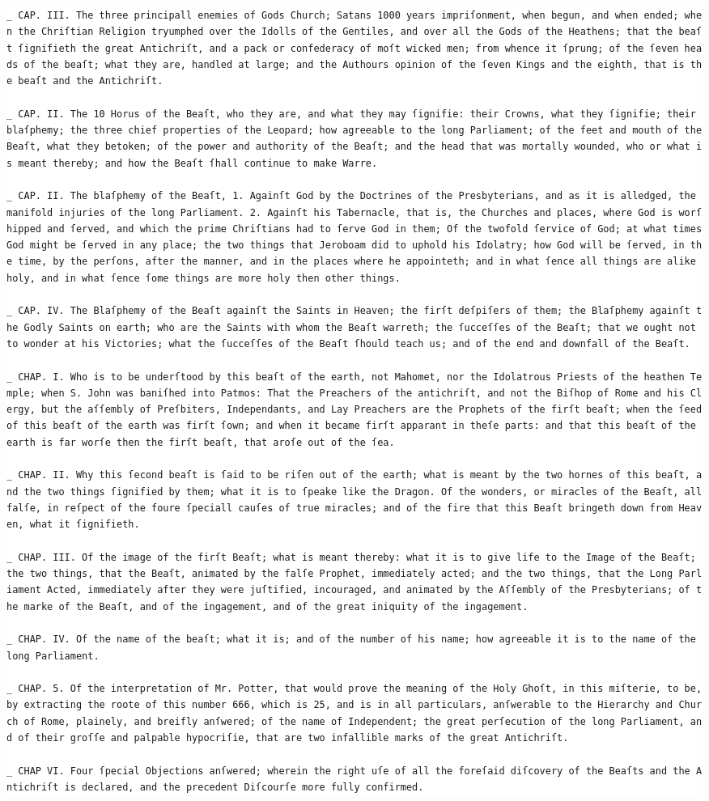     _ CAP. III. The three principall enemies of Gods Church; Satans 1000 years impriſonment, when begun, and when ended; when the Chriſtian Religion tryumphed over the Idolls of the Gentiles, and over all the Gods of the Heathens; that the beaſt ſignifieth the great Antichriſt, and a pack or confederacy of moſt wicked men; from whence it ſprung; of the ſeven heads of the beaſt; what they are, handled at large; and the Authours opinion of the ſeven Kings and the eighth, that is the beaſt and the Antichriſt.

    _ CAP. II. The 10 Horus of the Beaſt, who they are, and what they may ſignifie: their Crowns, what they ſignifie; their blaſphemy; the three chief properties of the Leopard; how agreeable to the long Parliament; of the feet and mouth of the Beaſt, what they betoken; of the power and authority of the Beaſt; and the head that was mortally wounded, who or what is meant thereby; and how the Beaſt ſhall continue to make Warre.

    _ CAP. II. The blaſphemy of the Beaſt, 1. Againſt God by the Doctrines of the Presbyterians, and as it is alledged, the manifold injuries of the long Parliament. 2. Againſt his Tabernacle, that is, the Churches and places, where God is worſhipped and ſerved, and which the prime Chriſtians had to ſerve God in them; Of the twofold ſervice of God; at what times God might be ſerved in any place; the two things that Jeroboam did to uphold his Idolatry; how God will be ſerved, in the time, by the perſons, after the manner, and in the places where he appointeth; and in what ſence all things are alike holy, and in what ſence ſome things are more holy then other things.

    _ CAP. IV. The Blaſphemy of the Beaſt againſt the Saints in Heaven; the firſt deſpiſers of them; the Blaſphemy againſt the Godly Saints on earth; who are the Saints with whom the Beaſt warreth; the ſucceſſes of the Beaſt; that we ought not to wonder at his Victories; what the ſucceſſes of the Beaſt ſhould teach us; and of the end and downfall of the Beaſt.

    _ CHAP. I. Who is to be underſtood by this beaſt of the earth, not Mahomet, nor the Idolatrous Priests of the heathen Temple; when S. John was baniſhed into Patmos: That the Preachers of the antichriſt, and not the Biſhop of Rome and his Clergy, but the aſſembly of Preſbiters, Independants, and Lay Preachers are the Prophets of the firſt beaſt; when the ſeed of this beaſt of the earth was firſt ſown; and when it became firſt apparant in theſe parts: and that this beaſt of the earth is far worſe then the firſt beaſt, that aroſe out of the ſea.

    _ CHAP. II. Why this ſecond beaſt is ſaid to be riſen out of the earth; what is meant by the two hornes of this beaſt, and the two things ſignified by them; what it is to ſpeake like the Dragon. Of the wonders, or miracles of the Beaſt, all falſe, in reſpect of the foure ſpeciall cauſes of true miracles; and of the fire that this Beaſt bringeth down from Heaven, what it ſignifieth.

    _ CHAP. III. Of the image of the firſt Beaſt; what is meant thereby: what it is to give life to the Image of the Beaſt; the two things, that the Beaſt, animated by the falſe Prophet, immediately acted; and the two things, that the Long Parliament Acted, immediately after they were juſtified, incouraged, and animated by the Aſſembly of the Presbyterians; of the marke of the Beaſt, and of the ingagement, and of the great iniquity of the ingagement.

    _ CHAP. IV. Of the name of the beaſt; what it is; and of the number of his name; how agreeable it is to the name of the long Parliament.

    _ CHAP. 5. Of the interpretation of Mr. Potter, that would prove the meaning of the Holy Ghoſt, in this miſterie, to be, by extracting the roote of this number 666, which is 25, and is in all particulars, anſwerable to the Hierarchy and Church of Rome, plainely, and breifly anſwered; of the name of Independent; the great perſecution of the long Parliament, and of their groſſe and palpable hypocriſie, that are two infallible marks of the great Antichriſt.

    _ CHAP VI. Four ſpecial Objections anſwered; wherein the right uſe of all the foreſaid diſcovery of the Beaſts and the Antichriſt is declared, and the precedent Diſcourſe more fully confirmed.
